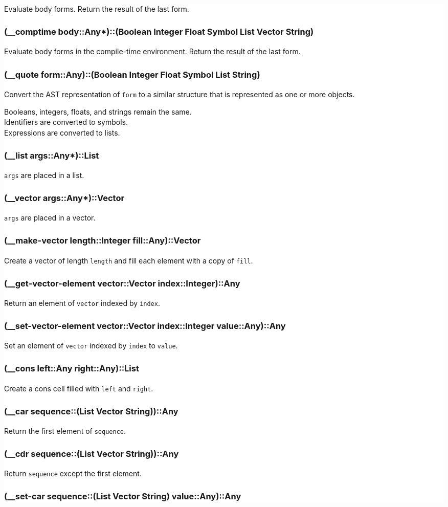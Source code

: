 Evaluate body forms. Return the result of the last form.

### (__comptime body::Any*)::(Boolean Integer Float Symbol List Vector String)

Evaluate body forms in the compile-time environment. Return the result of the last form.

### (__quote form::Any)::(Boolean Integer Float Symbol List String)

Convert the AST representation of `form` to a similar structure that is represented as one or more objects.

Booleans, integers, floats, and strings remain the same.  
Identifiers are converted to symbols.  
Expressions are converted to lists.

### (__list args::Any*)::List

`args` are placed in a list.

### (__vector args::Any*)::Vector

`args` are placed in a vector.

### (__make-vector length::Integer fill::Any)::Vector

Create a vector of length `length` and fill each element with a copy of `fill`.

### (__get-vector-element vector::Vector index::Integer)::Any

Return an element of `vector` indexed by `index`.

### (__set-vector-element vector::Vector index::Integer value::Any)::Any

Set an element of `vector` indexed by `index` to `value`.

### (__cons left::Any right::Any)::List

Create a cons cell filled with `left` and `right`.

### (__car sequence::(List Vector String))::Any

Return the first element of `sequence`.

### (__cdr sequence::(List Vector String))::Any

Return `sequence` except the first element.

### (__set-car sequence::(List Vector String) value::Any)::Any
